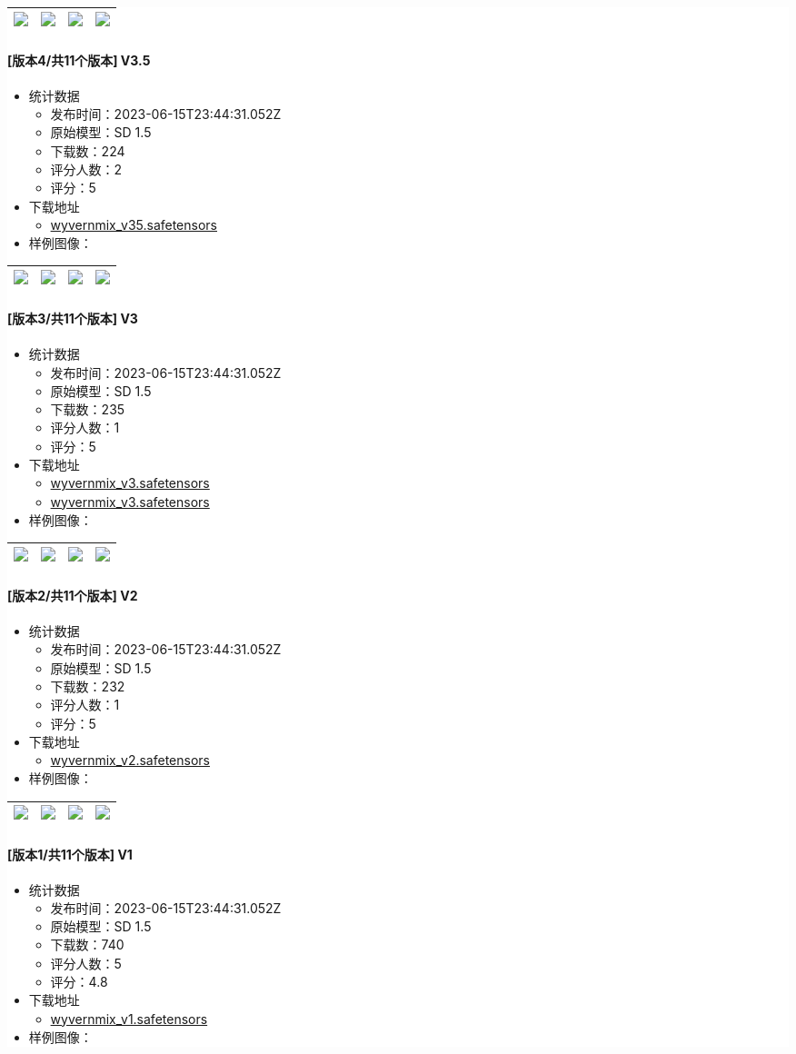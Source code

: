 | <img src="https://image.civitai.com/xG1nkqKTMzGDvpLrqFT7WA/e5d3ae25-1cf8-438a-73f8-e82e8ea5f700/width=450/209290.jpeg" /> | <img src="https://image.civitai.com/xG1nkqKTMzGDvpLrqFT7WA/fd063cd3-47af-499b-9c72-fc2821ad5b00/width=450/209289.jpeg" /> | <img src="https://image.civitai.com/xG1nkqKTMzGDvpLrqFT7WA/95b7b859-01af-4344-6888-1a66f3f10800/width=450/209288.jpeg" /> | <img src="https://image.civitai.com/xG1nkqKTMzGDvpLrqFT7WA/bc47f841-5a78-4575-51fe-2cc8ba031600/width=450/209287.jpeg" /> |
| ---- | ---- | ---- | ---- |

#### [版本4/共11个版本] V3.5

- 统计数据
  - 发布时间：2023-06-15T23:44:31.052Z
  - 原始模型：SD 1.5
  - 下载数：224
  - 评分人数：2
  - 评分：5
- 下载地址
  - [wyvernmix_v35.safetensors](https://civitai.com/api/download/models/19422)
- 样例图像：

| <img src="https://image.civitai.com/xG1nkqKTMzGDvpLrqFT7WA/a9804ea4-8511-40c0-fb03-e4ece54be900/width=450/203760.jpeg" /> | <img src="https://image.civitai.com/xG1nkqKTMzGDvpLrqFT7WA/0d7ce58c-6224-49e9-5749-f1edfe43eb00/width=450/203759.jpeg" /> | <img src="https://image.civitai.com/xG1nkqKTMzGDvpLrqFT7WA/8cb66a4a-8299-4198-fccb-4ae220e54b00/width=450/203758.jpeg" /> | <img src="https://image.civitai.com/xG1nkqKTMzGDvpLrqFT7WA/054b5504-7def-474f-8c9b-0423e7e1d100/width=450/203757.jpeg" /> |
| ---- | ---- | ---- | ---- |

#### [版本3/共11个版本] V3

- 统计数据
  - 发布时间：2023-06-15T23:44:31.052Z
  - 原始模型：SD 1.5
  - 下载数：235
  - 评分人数：1
  - 评分：5
- 下载地址
  - [wyvernmix_v3.safetensors](https://civitai.com/api/download/models/18076)
  - [wyvernmix_v3.safetensors](https://civitai.com/api/download/models/18076?type=Model&format=SafeTensor&size=full&fp=fp16)
- 样例图像：

| <img src="https://image.civitai.com/xG1nkqKTMzGDvpLrqFT7WA/83294f17-1589-4cdf-a32d-6bea2b9d7400/width=450/185581.jpeg" /> | <img src="https://image.civitai.com/xG1nkqKTMzGDvpLrqFT7WA/323d9936-a29e-4dce-4b49-1931a4a8fc00/width=450/185580.jpeg" /> | <img src="https://image.civitai.com/xG1nkqKTMzGDvpLrqFT7WA/4df2c9dc-53b0-46c3-c92e-a906fb5beb00/width=450/185579.jpeg" /> | <img src="https://image.civitai.com/xG1nkqKTMzGDvpLrqFT7WA/a453de41-96f2-40e3-78cf-a6ca9d49c800/width=450/185578.jpeg" /> |
| ---- | ---- | ---- | ---- |

#### [版本2/共11个版本] V2

- 统计数据
  - 发布时间：2023-06-15T23:44:31.052Z
  - 原始模型：SD 1.5
  - 下载数：232
  - 评分人数：1
  - 评分：5
- 下载地址
  - [wyvernmix_v2.safetensors](https://civitai.com/api/download/models/9201)
- 样例图像：

| <img src="https://image.civitai.com/xG1nkqKTMzGDvpLrqFT7WA/b8d31439-3712-4803-3d88-8cf422a0fc00/width=450/88154.jpeg" /> | <img src="https://image.civitai.com/xG1nkqKTMzGDvpLrqFT7WA/790dd91f-0e14-4731-d9f1-57cfbaf5bd00/width=450/88153.jpeg" /> | <img src="https://image.civitai.com/xG1nkqKTMzGDvpLrqFT7WA/cdcaf9e4-c056-49ae-ae16-a9b4ce8c0f00/width=450/88152.jpeg" /> | <img src="https://image.civitai.com/xG1nkqKTMzGDvpLrqFT7WA/f5e84733-e76f-4a19-8b13-23997bd17a00/width=450/88151.jpeg" /> |
| ---- | ---- | ---- | ---- |

#### [版本1/共11个版本] V1

- 统计数据
  - 发布时间：2023-06-15T23:44:31.052Z
  - 原始模型：SD 1.5
  - 下载数：740
  - 评分人数：5
  - 评分：4.8
- 下载地址
  - [wyvernmix_v1.safetensors](https://civitai.com/api/download/models/6115)
- 样例图像：
